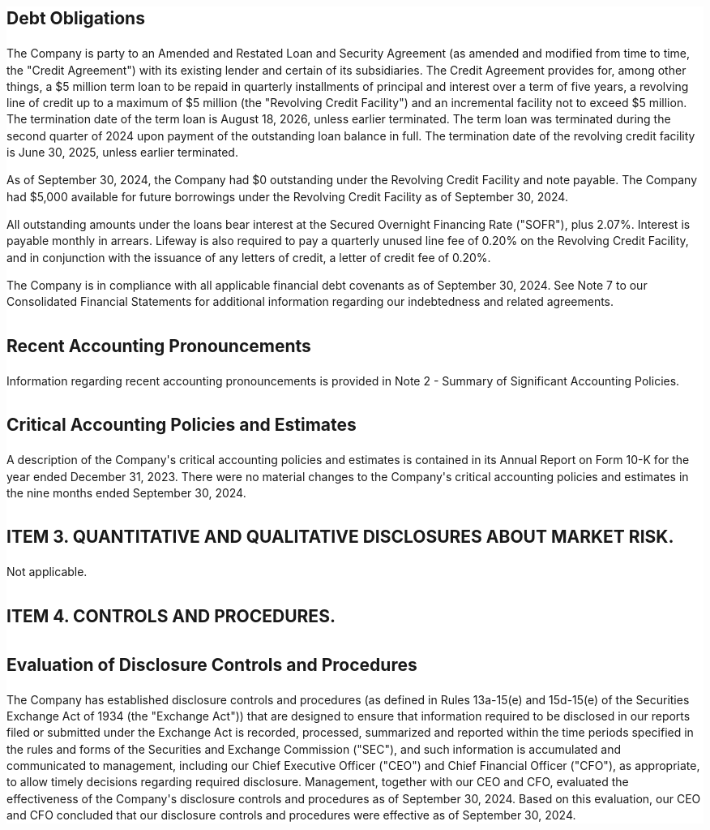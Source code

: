 ## Debt Obligations

The Company is party to an Amended and Restated Loan and Security Agreement (as amended and modified from time to time, the "Credit Agreement") with its existing lender and certain of its subsidiaries. The Credit Agreement provides for, among other things, a $5 million term loan to be repaid in quarterly installments of principal and interest over a term of five years, a revolving line of credit up to a maximum of $5 million (the "Revolving Credit Facility") and an incremental facility not to exceed $5 million. The termination date of the term loan is August 18, 2026, unless earlier terminated. The term loan was terminated during the second quarter of 2024 upon payment of the outstanding loan balance in full. The termination date of the revolving credit facility is June 30, 2025, unless earlier terminated.

As of September 30, 2024, the Company had $0 outstanding under the Revolving Credit Facility and note payable. The Company had $5,000 available for future borrowings under the Revolving Credit Facility as of September 30, 2024.

All outstanding amounts under the loans bear interest at the Secured Overnight Financing Rate ("SOFR"), plus 2.07%. Interest is payable monthly in arrears. Lifeway is also required to pay a quarterly unused line fee of 0.20% on the Revolving Credit Facility, and in conjunction with the issuance of any letters of credit, a letter of credit fee of 0.20%.

The Company is in compliance with all applicable financial debt covenants as of September 30, 2024. See Note 7 to our Consolidated Financial Statements for additional information regarding our indebtedness and related agreements.

## Recent Accounting Pronouncements

Information regarding recent accounting pronouncements is provided in Note 2 - Summary of Significant Accounting Policies.

## Critical Accounting Policies and Estimates

A description of the Company's critical accounting policies and estimates is contained in its Annual Report on Form 10-K for the year ended December 31, 2023. There were no material changes to the Company's critical accounting policies and estimates in the nine months ended September 30, 2024.

## ITEM 3. QUANTITATIVE AND QUALITATIVE DISCLOSURES ABOUT MARKET RISK.

Not applicable.

## ITEM 4. CONTROLS AND PROCEDURES.

## Evaluation of Disclosure Controls and Procedures

The Company has established disclosure controls and procedures (as defined in Rules 13a-15(e) and 15d-15(e) of the Securities Exchange Act of 1934 (the "Exchange Act")) that are designed to ensure that information required to be disclosed in our reports filed or submitted under the Exchange Act is recorded, processed, summarized and reported within the time periods specified in the rules and forms of the Securities and Exchange Commission ("SEC"), and such information is accumulated and communicated to management, including our Chief Executive Officer ("CEO") and Chief Financial Officer ("CFO"), as appropriate, to allow timely decisions regarding required disclosure. Management, together with our CEO and CFO, evaluated the effectiveness of the Company's disclosure controls and procedures as of September 30, 2024. Based on this evaluation, our CEO and CFO concluded that our disclosure controls and procedures were effective as of September 30, 2024.

